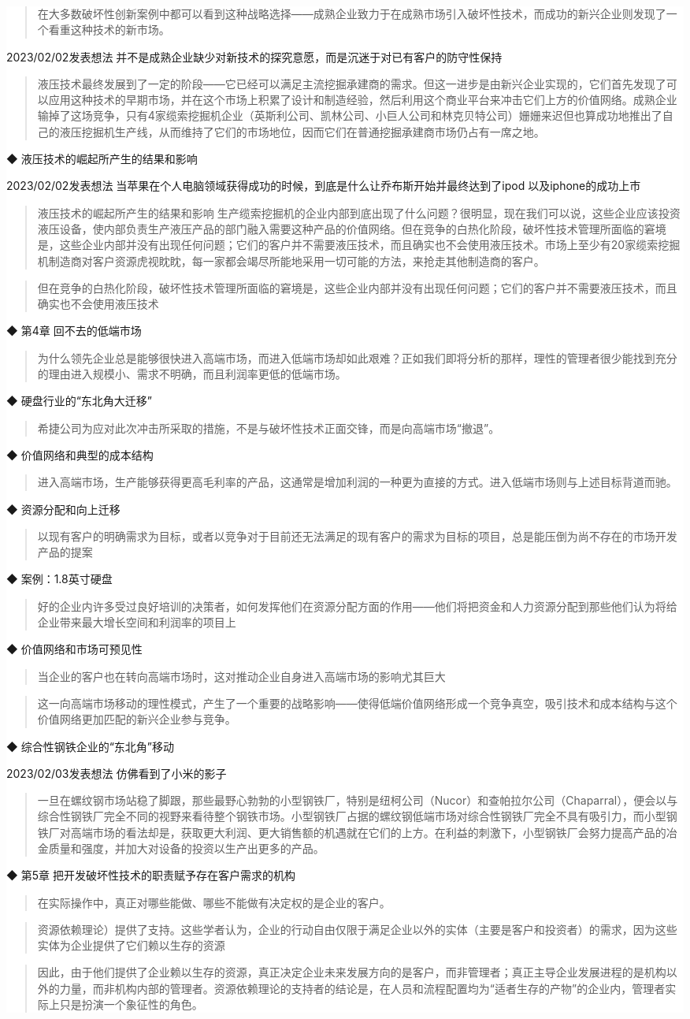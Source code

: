 > 在大多数破坏性创新案例中都可以看到这种战略选择——成熟企业致力于在成熟市场引入破坏性技术，而成功的新兴企业则发现了一个看重这种技术的新市场。

2023/02/02发表想法
并不是成熟企业缺少对新技术的探究意愿，而是沉迷于对已有客户的防守性保持
> 液压技术最终发展到了一定的阶段——它已经可以满足主流挖掘承建商的需求。但这一进步是由新兴企业实现的，它们首先发现了可以应用这种技术的早期市场，并在这个市场上积累了设计和制造经验，然后利用这个商业平台来冲击它们上方的价值网络。成熟企业输掉了这场竞争，只有4家缆索挖掘机企业（英斯利公司、凯林公司、小巨人公司和林克贝特公司）姗姗来迟但也算成功地推出了自己的液压挖掘机生产线，从而维持了它们的市场地位，因而它们在普通挖掘承建商市场仍占有一席之地。

◆ 液压技术的崛起所产生的结果和影响

2023/02/02发表想法
当苹果在个人电脑领域获得成功的时候，到底是什么让乔布斯开始并最终达到了ipod 以及iphone的成功上市
> 液压技术的崛起所产生的结果和影响
生产缆索挖掘机的企业内部到底出现了什么问题？很明显，现在我们可以说，这些企业应该投资液压设备，使内部负责生产液压产品的部门融入需要这种产品的价值网络。但在竞争的白热化阶段，破坏性技术管理所面临的窘境是，这些企业内部并没有出现任何问题；它们的客户并不需要液压技术，而且确实也不会使用液压技术。市场上至少有20家缆索挖掘机制造商对客户资源虎视眈眈，每一家都会竭尽所能地采用一切可能的方法，来抢走其他制造商的客户。

> 但在竞争的白热化阶段，破坏性技术管理所面临的窘境是，这些企业内部并没有出现任何问题；它们的客户并不需要液压技术，而且确实也不会使用液压技术

◆ 第4章 回不去的低端市场

> 为什么领先企业总是能够很快进入高端市场，而进入低端市场却如此艰难？正如我们即将分析的那样，理性的管理者很少能找到充分的理由进入规模小、需求不明确，而且利润率更低的低端市场。

◆ 硬盘行业的“东北角大迁移”

> 希捷公司为应对此次冲击所采取的措施，不是与破坏性技术正面交锋，而是向高端市场“撤退”。

◆ 价值网络和典型的成本结构

> 进入高端市场，生产能够获得更高毛利率的产品，这通常是增加利润的一种更为直接的方式。进入低端市场则与上述目标背道而驰。

◆ 资源分配和向上迁移

> 以现有客户的明确需求为目标，或者以竞争对于目前还无法满足的现有客户的需求为目标的项目，总是能压倒为尚不存在的市场开发产品的提案

◆ 案例：1.8英寸硬盘

> 好的企业内许多受过良好培训的决策者，如何发挥他们在资源分配方面的作用——他们将把资金和人力资源分配到那些他们认为将给企业带来最大增长空间和利润率的项目上

◆ 价值网络和市场可预见性

> 当企业的客户也在转向高端市场时，这对推动企业自身进入高端市场的影响尤其巨大

> 这一向高端市场移动的理性模式，产生了一个重要的战略影响——使得低端价值网络形成一个竞争真空，吸引技术和成本结构与这个价值网络更加匹配的新兴企业参与竞争。

◆ 综合性钢铁企业的“东北角”移动

2023/02/03发表想法
仿佛看到了小米的影子
> 一旦在螺纹钢市场站稳了脚跟，那些最野心勃勃的小型钢铁厂，特别是纽柯公司（Nucor）和查帕拉尔公司（Chaparral），便会以与综合性钢铁厂完全不同的视野来看待整个钢铁市场。小型钢铁厂占据的螺纹钢低端市场对综合性钢铁厂完全不具有吸引力，而小型钢铁厂对高端市场的看法却是，获取更大利润、更大销售额的机遇就在它们的上方。在利益的刺激下，小型钢铁厂会努力提高产品的冶金质量和强度，并加大对设备的投资以生产出更多的产品。

◆ 第5章 把开发破坏性技术的职责赋予存在客户需求的机构

> 在实际操作中，真正对哪些能做、哪些不能做有决定权的是企业的客户。

> 资源依赖理论）提供了支持。这些学者认为，企业的行动自由仅限于满足企业以外的实体（主要是客户和投资者）的需求，因为这些实体为企业提供了它们赖以生存的资源

> 因此，由于他们提供了企业赖以生存的资源，真正决定企业未来发展方向的是客户，而非管理者；真正主导企业发展进程的是机构以外的力量，而非机构内部的管理者。资源依赖理论的支持者的结论是，在人员和流程配置均为“适者生存的产物”的企业内，管理者实际上只是扮演一个象征性的角色。
